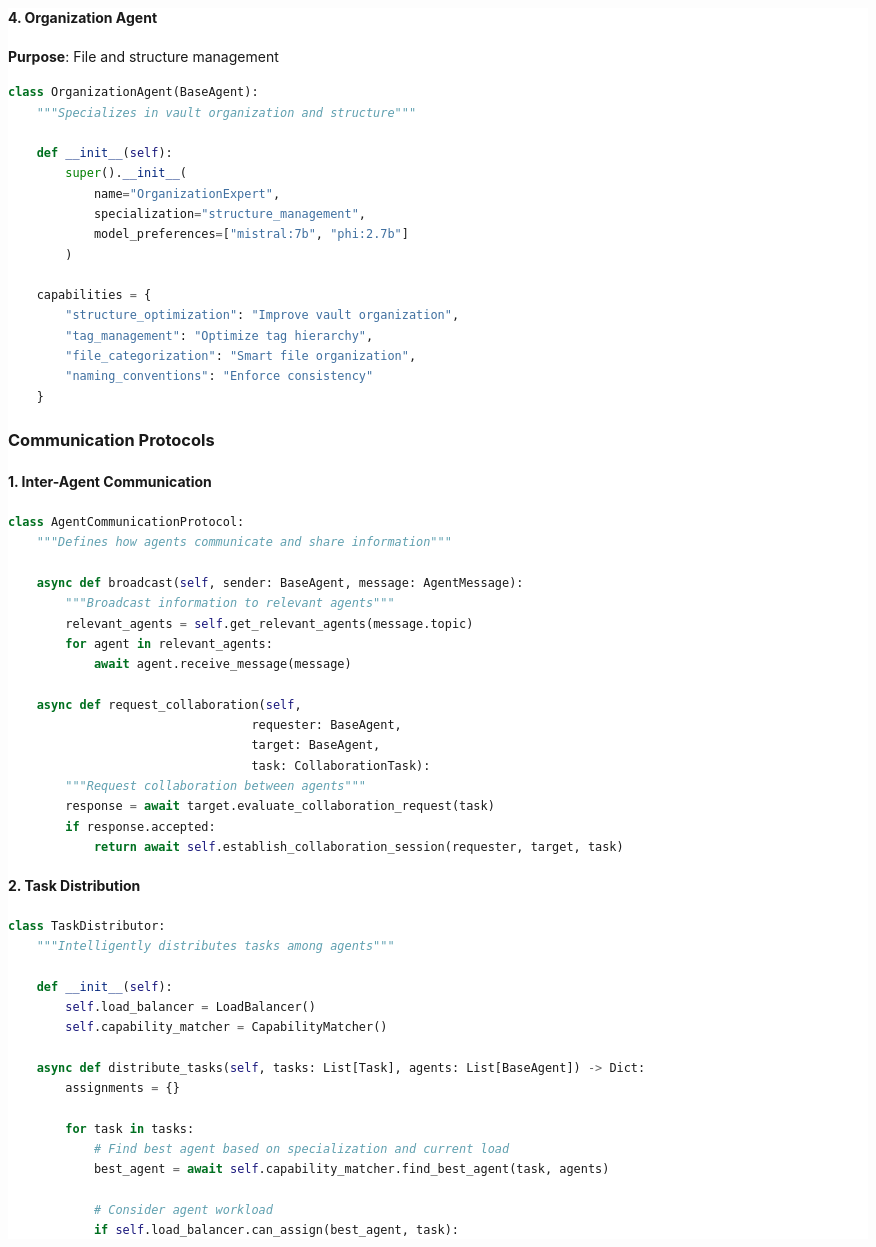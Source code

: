 ```python
```

#### 4. Organization Agent
**Purpose**: File and structure management
```python
class OrganizationAgent(BaseAgent):
    """Specializes in vault organization and structure"""
    
    def __init__(self):
        super().__init__(
            name="OrganizationExpert",
            specialization="structure_management",
            model_preferences=["mistral:7b", "phi:2.7b"]
        )
    
    capabilities = {
        "structure_optimization": "Improve vault organization",
        "tag_management": "Optimize tag hierarchy",
        "file_categorization": "Smart file organization",
        "naming_conventions": "Enforce consistency"
    }
```

### Communication Protocols

#### 1. Inter-Agent Communication
```python
class AgentCommunicationProtocol:
    """Defines how agents communicate and share information"""
    
    async def broadcast(self, sender: BaseAgent, message: AgentMessage):
        """Broadcast information to relevant agents"""
        relevant_agents = self.get_relevant_agents(message.topic)
        for agent in relevant_agents:
            await agent.receive_message(message)
    
    async def request_collaboration(self, 
                                  requester: BaseAgent, 
                                  target: BaseAgent, 
                                  task: CollaborationTask):
        """Request collaboration between agents"""
        response = await target.evaluate_collaboration_request(task)
        if response.accepted:
            return await self.establish_collaboration_session(requester, target, task)
```

#### 2. Task Distribution
```python
class TaskDistributor:
    """Intelligently distributes tasks among agents"""
    
    def __init__(self):
        self.load_balancer = LoadBalancer()
        self.capability_matcher = CapabilityMatcher()
    
    async def distribute_tasks(self, tasks: List[Task], agents: List[BaseAgent]) -> Dict:
        assignments = {}
        
        for task in tasks:
            # Find best agent based on specialization and current load
            best_agent = await self.capability_matcher.find_best_agent(task, agents)
            
            # Consider agent workload
            if self.load_balancer.can_assign(best_agent, task):
```